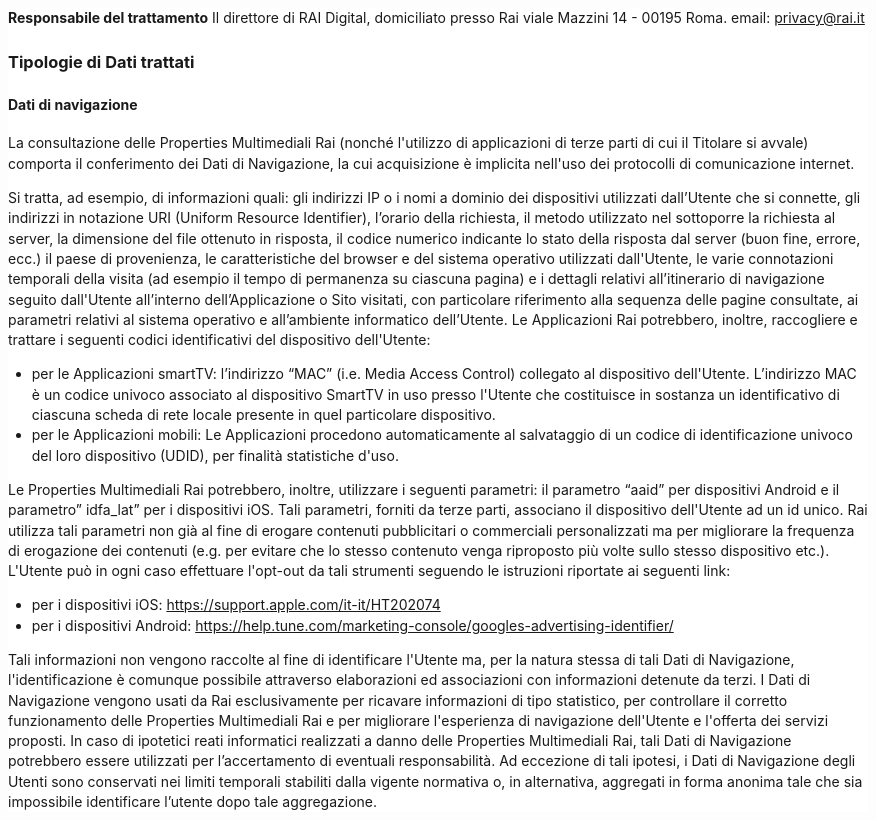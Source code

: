 **Responsabile del trattamento** Il direttore di RAI Digital,
domiciliato presso Rai viale Mazzini 14 - 00195 Roma.
email: <privacy@rai.it>

### Tipologie di Dati trattati

#### Dati di navigazione

La consultazione delle Properties Multimediali Rai (nonché l'utilizzo di applicazioni di terze parti di cui il Titolare si avvale) comporta il conferimento dei Dati di Navigazione, la cui acquisizione è implicita nell'uso dei protocolli di comunicazione internet.

Si tratta, ad esempio, di informazioni quali: gli indirizzi IP o i nomi a dominio dei dispositivi utilizzati dall’Utente che si connette, gli indirizzi in notazione URI (Uniform Resource Identifier), l’orario della richiesta, il metodo utilizzato nel sottoporre la richiesta al server, la dimensione del file ottenuto in risposta, il codice numerico indicante lo stato della risposta dal server (buon fine, errore, ecc.) il paese di provenienza, le caratteristiche del browser e del sistema operativo utilizzati dall'Utente, le varie connotazioni temporali della visita (ad esempio il tempo di permanenza su ciascuna pagina) e i dettagli relativi all’itinerario di navigazione seguito dall'Utente all’interno dell’Applicazione o Sito visitati, con particolare riferimento alla sequenza delle pagine consultate, ai parametri relativi al sistema operativo e all’ambiente informatico dell’Utente.
Le Applicazioni Rai potrebbero, inoltre, raccogliere e trattare i seguenti codici identificativi del dispositivo dell'Utente:

-   per le Applicazioni smartTV: l’indirizzo “MAC” (i.e. Media Access Control) collegato al dispositivo dell'Utente. L’indirizzo MAC è un codice univoco associato al dispositivo SmartTV in uso presso l'Utente che costituisce in sostanza un identificativo di ciascuna scheda di rete locale presente in quel particolare dispositivo.
-   per le Applicazioni mobili: Le Applicazioni procedono automaticamente al salvataggio di un codice di identificazione univoco del loro dispositivo (UDID), per finalità statistiche d'uso.

Le Properties Multimediali Rai potrebbero, inoltre, utilizzare i seguenti parametri: il parametro “aaid” per dispositivi Android e il parametro” idfa\_lat” per i dispositivi iOS. Tali parametri, forniti da terze parti, associano il dispositivo dell'Utente ad un id unico. Rai utilizza tali parametri non già al fine di erogare contenuti pubblicitari o commerciali personalizzati ma per migliorare la frequenza di erogazione dei contenuti (e.g. per evitare che lo stesso contenuto venga riproposto più volte sullo stesso dispositivo etc.). L'Utente può in ogni caso effettuare l'opt-out da tali strumenti seguendo le istruzioni riportate ai seguenti link:
-   per i dispositivi iOS: <https://support.apple.com/it-it/HT202074>
-   per i dispositivi Android: <https://help.tune.com/marketing-console/googles-advertising-identifier/>

Tali informazioni non vengono raccolte al fine di identificare l'Utente ma, per la natura stessa di tali Dati di Navigazione, l'identificazione è comunque possibile attraverso elaborazioni ed associazioni con informazioni detenute da terzi.
I Dati di Navigazione vengono usati da Rai esclusivamente per ricavare informazioni di tipo statistico, per controllare il corretto funzionamento delle Properties Multimediali Rai e per migliorare l'esperienza di navigazione dell'Utente e l'offerta dei servizi proposti.
In caso di ipotetici reati informatici realizzati a danno delle Properties Multimediali Rai, tali Dati di Navigazione potrebbero essere utilizzati per l’accertamento di eventuali responsabilità.
Ad eccezione di tali ipotesi, i Dati di Navigazione degli Utenti sono conservati nei limiti temporali stabiliti dalla vigente normativa o, in alternativa, aggregati in forma anonima tale che sia impossibile identificare l’utente dopo tale aggregazione.
 